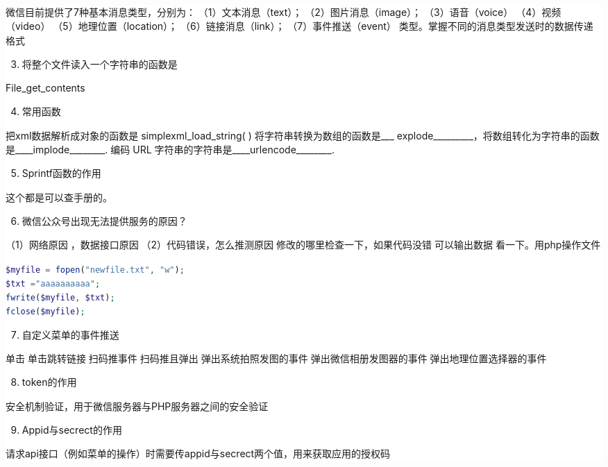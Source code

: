 微信目前提供了7种基本消息类型，分别为：
（1）文本消息（text）；
（2）图片消息（image）；
（3）语音（voice）
（4）视频（video）
（5）地理位置（location）；
（6）链接消息（link）；
（7）事件推送（event）
类型。掌握不同的消息类型发送时的数据传递格式

3. 将整个文件读入一个字符串的函数是

File_get_contents

4. 常用函数

把xml数据解析成对象的函数是
simplexml_load_string( )
将字符串转换为数组的函数是___ explode_________，将数组转化为字符串的函数是____implode________.
编码 URL 字符串的字符串是____urlencode________.

5. Sprintf函数的作用

这个都是可以查手册的。

6. 微信公众号出现无法提供服务的原因？

（1）网络原因 ，数据接口原因
（2）代码错误，怎么推测原因
修改的哪里检查一下，如果代码没错
可以输出数据 看一下。用php操作文件

```php
$myfile = fopen("newfile.txt", "w");
$txt ="aaaaaaaaaa";
fwrite($myfile, $txt);
fclose($myfile);
```

7. 自定义菜单的事件推送

单击
单击跳转链接
扫码推事件
扫码推且弹出
弹出系统拍照发图的事件
弹出微信相册发图器的事件
弹出地理位置选择器的事件

8. token的作用

安全机制验证，用于微信服务器与PHP服务器之间的安全验证

9. Appid与secrect的作用

请求api接口（例如菜单的操作）时需要传appid与secrect两个值，用来获取应用的授权码
